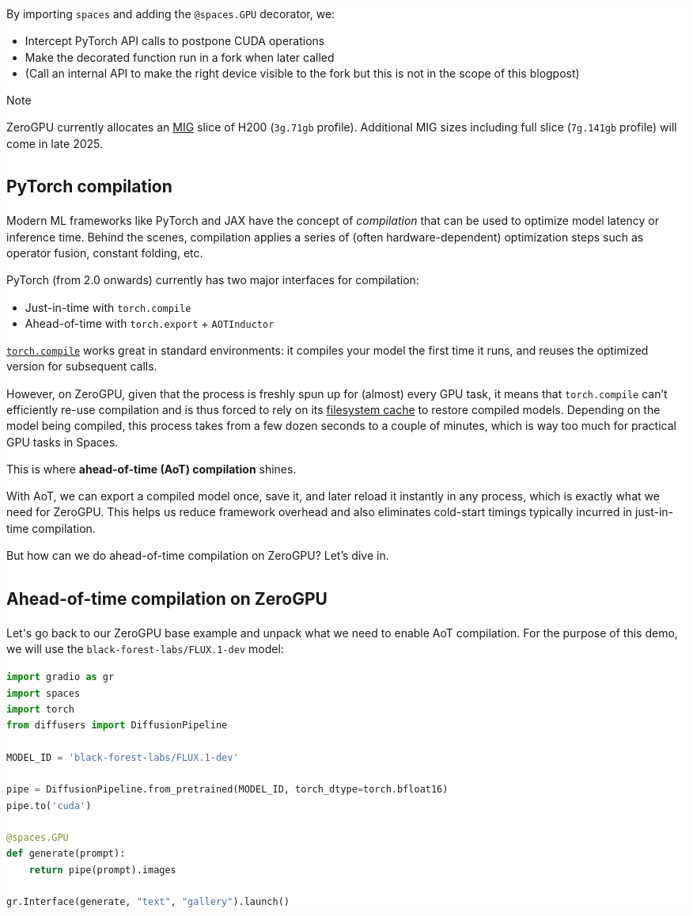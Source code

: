 By importing `spaces` and adding the `@spaces.GPU` decorator, we:

- Intercept PyTorch API calls to postpone CUDA operations
- Make the decorated function run in a fork when later called
- (Call an internal API to make the right device visible to the fork but this is not in the scope of this blogpost)

> [!NOTE]
> ZeroGPU currently allocates an [MIG](https://docs.nvidia.com/datacenter/tesla/mig-user-guide/#h200-mig-profiles) slice of H200 (`3g.71gb` profile). Additional MIG sizes including full slice (`7g.141gb` profile) will come in late 2025.

## PyTorch compilation

Modern ML frameworks like PyTorch and JAX have the concept of _compilation_ that can be used to optimize model latency or inference time. Behind the scenes, compilation applies a series of (often hardware-dependent) optimization steps such as operator fusion, constant folding, etc.

PyTorch (from 2.0 onwards) currently has two major interfaces for compilation:

- Just-in-time with `torch.compile`
- Ahead-of-time with `torch.export` + `AOTInductor`

[`torch.compile`](https://docs.pytorch.org/tutorials/intermediate/torch_compile_tutorial.html) works great in standard environments: it compiles your model the first time it runs, and reuses the optimized version for subsequent calls.

However, on ZeroGPU, given that the process is freshly spun up for (almost) every GPU task, it means that `torch.compile` can’t efficiently re-use compilation and is thus forced to rely on its [filesystem cache](https://docs.pytorch.org/tutorials/recipes/torch_compile_caching_tutorial.html#modular-caching-of-torchdynamo-torchinductor-and-triton) to restore compiled models. Depending on the model being compiled, this process takes from a few dozen seconds to a couple of minutes, which is way too much for practical GPU tasks in Spaces.

This is where **ahead-of-time (AoT) compilation** shines.

With AoT, we can export a compiled model once, save it, and later reload it instantly in any process, which is exactly what we need for ZeroGPU. This helps us reduce framework overhead and also eliminates cold-start timings typically incurred in just-in-time compilation.

But how can we do ahead-of-time compilation on ZeroGPU? Let’s dive in.

## Ahead-of-time compilation on ZeroGPU

Let's go back to our ZeroGPU base example and unpack what we need to enable AoT compilation. For the purpose of this demo, we will use the `black-forest-labs/FLUX.1-dev` model:

```python
import gradio as gr
import spaces
import torch
from diffusers import DiffusionPipeline

MODEL_ID = 'black-forest-labs/FLUX.1-dev'

pipe = DiffusionPipeline.from_pretrained(MODEL_ID, torch_dtype=torch.bfloat16)
pipe.to('cuda')

@spaces.GPU
def generate(prompt):
    return pipe(prompt).images

gr.Interface(generate, "text", "gallery").launch()
```
